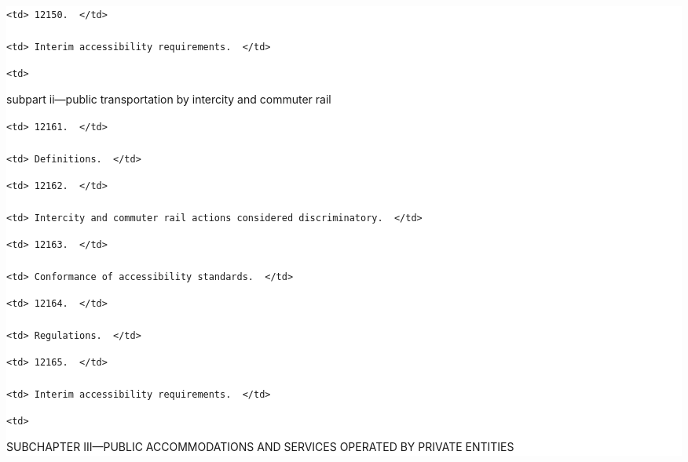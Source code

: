   </tr>

  <tr>

    <td> 12150.  </td>

    <td> Interim accessibility requirements.  </td>

  </tr>

  <tr>

    <td> 

subpart ii—public transportation by intercity and commuter rail  </td>

  </tr>

  <tr>

    <td> 12161.  </td>

    <td> Definitions.  </td>

  </tr>

  <tr>

    <td> 12162.  </td>

    <td> Intercity and commuter rail actions considered discriminatory.  </td>

  </tr>

  <tr>

    <td> 12163.  </td>

    <td> Conformance of accessibility standards.  </td>

  </tr>

  <tr>

    <td> 12164.  </td>

    <td> Regulations.  </td>

  </tr>

  <tr>

    <td> 12165.  </td>

    <td> Interim accessibility requirements.  </td>

  </tr>

  <tr>

    <td> 

SUBCHAPTER III—PUBLIC ACCOMMODATIONS AND SERVICES OPERATED BY PRIVATE ENTITIES  </td>

  </tr>
